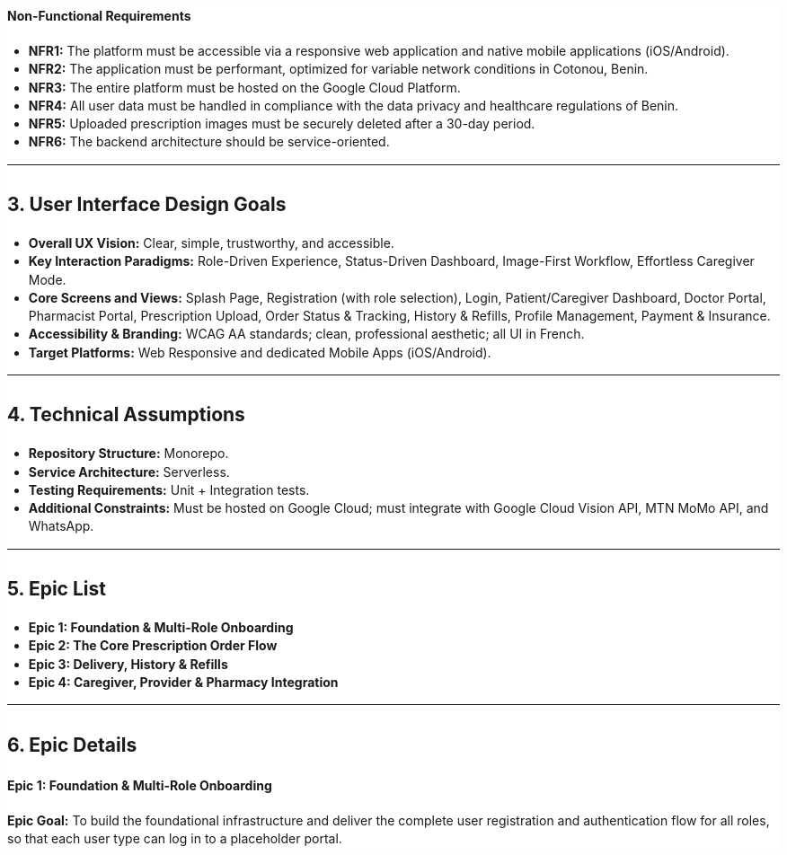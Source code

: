 #### **Non-Functional Requirements**
* **NFR1:** The platform must be accessible via a responsive web application and native mobile applications (iOS/Android).
* **NFR2:** The application must be performant, optimized for variable network conditions in Cotonou, Benin.
* **NFR3:** The entire platform must be hosted on the Google Cloud Platform.
* **NFR4:** All user data must be handled in compliance with the data privacy and healthcare regulations of Benin.
* **NFR5:** Uploaded prescription images must be securely deleted after a 30-day period.
* **NFR6:** The backend architecture should be service-oriented.

---

## 3. User Interface Design Goals

* **Overall UX Vision:** Clear, simple, trustworthy, and accessible.
* **Key Interaction Paradigms:** Role-Driven Experience, Status-Driven Dashboard, Image-First Workflow, Effortless Caregiver Mode.
* **Core Screens and Views:** Splash Page, Registration (with role selection), Login, Patient/Caregiver Dashboard, Doctor Portal, Pharmacist Portal, Prescription Upload, Order Status & Tracking, History & Refills, Profile Management, Payment & Insurance.
* **Accessibility & Branding:** WCAG AA standards; clean, professional aesthetic; all UI in French.
* **Target Platforms:** Web Responsive and dedicated Mobile Apps (iOS/Android).

---

## 4. Technical Assumptions

* **Repository Structure:** Monorepo.
* **Service Architecture:** Serverless.
* **Testing Requirements:** Unit + Integration tests.
* **Additional Constraints:** Must be hosted on Google Cloud; must integrate with Google Cloud Vision API, MTN MoMo API, and WhatsApp.

---

## 5. Epic List

* **Epic 1: Foundation & Multi-Role Onboarding**
* **Epic 2: The Core Prescription Order Flow**
* **Epic 3: Delivery, History & Refills**
* **Epic 4: Caregiver, Provider & Pharmacy Integration**

---

## 6. Epic Details

#### **Epic 1: Foundation & Multi-Role Onboarding**
**Epic Goal:** To build the foundational infrastructure and deliver the complete user registration and authentication flow for all roles, so that each user type can log in to a placeholder portal.
